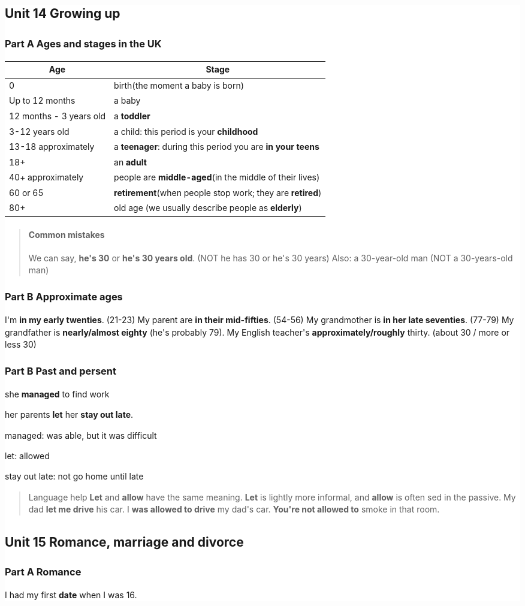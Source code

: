 ## Unit 14 Growing up
### Part A Ages and stages in the UK
| Age                     | Stage                                                        |
| ----------------------- | ------------------------------------------------------------ |
| 0                       | birth(the moment a baby is born)                             |
| Up to 12 months         | a baby                                                       |
| 12 months - 3 years old | a **toddler**                                                |
| 3-12 years old          | a child: this period is your **childhood**                   |
| 13-18 approximately     | a **teenager**: during this period you are **in your teens** |
| 18+                     | an **adult**                                                 |
| 40+ approximately       | people are **middle-aged**(in the middle of their lives)     |
| 60 or 65                | **retirement**(when people stop work; they are **retired**)  |
| 80+                     | old age (we usually describe people as **elderly**)          |

> #### Common mistakes
> We can say, **he's 30** or **he's 30 years old**. (NOT he has 30 or he's 30 years)
> Also: a 30-year-old man (NOT a 30-years-old man)

### Part B Approximate ages
I'm **in my early twenties**. (21-23)
My parent are **in their mid-fifties**. (54-56)
My grandmother is **in her late seventies**. (77-79)
My grandfather is **nearly/almost eighty** (he's probably 79).
My English teacher's **approximately/roughly** thirty. (about 30 / more or less 30)

### Part B Past and persent
she **managed** to find work

her parents **let** her **stay out late**.

managed: was able, but it was difficult

let: allowed

stay out late: not go home until late

> Language help
> **Let** and **allow** have the same meaning. **Let** is lightly more informal, and **allow** is often sed in the passive.
> My dad **let me drive** his car. I **was allowed to drive** my dad's car.
> **You're not allowed to** smoke in that room.

## Unit 15 Romance, marriage and divorce
### Part A Romance
I had my first **date** when I was 16.
